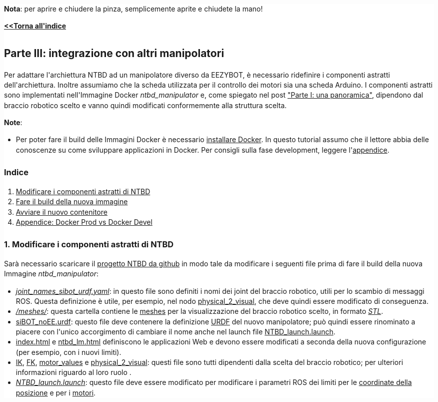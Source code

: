 **Nota**: per aprire e chiudere la pinza, semplicemente aprite e chiudete la mano!

[**<<Torna all'indice**](#indice)


## Parte III: integrazione con altri manipolatori
Per adattare l'archiettura NTBD ad un manipolatore diverso da EEZYBOT, è necessario ridefinire i componenti astratti dell'archiettura.  Inoltre assumiamo che la scheda utilizzata per il controllo dei motori sia una scheda Arduino.
I componenti astratti sono implementati nell'Immagine Docker *ntbd_manipulator* e, come spiegato nel post ["Parte I: una panoramica"](), dipendono dal braccio robotico scelto e vanno quindi modificati conformemente alla struttura scelta.

**Note**:
- Per poter fare il build delle Immagini Docker è necessario [installare Docker](https://docs.docker.com/engine/installation/linux/docker-ce/ubuntu/#uninstall-old-versions). In questo tutorial assumo che il lettore abbia delle conoscenze su come sviluppare applicazioni in Docker. Per consigli sulla fase development, leggere l'[appendice](#appendice-docker-prod-vs-docker-devel).

### Indice
1. [Modificare i componenti astratti di NTBD](#1-modificare-i-componenti-astratti-di-ntbd)
2. [Fare il build della nuova immagine](#2-fare-il-build-della-nuova-immagine)
3. [Avviare il nuovo contenitore](#3-avviare-il-nuovo-contenitore)
4. [Appendice: Docker Prod vs Docker Devel](#appendice-docker-prod-vs-docker-devel)

### 1. Modificare i componenti astratti di NTBD
Sarà necessario scaricare il [progetto NTBD da github](https://github.com/HotBlackRobotics/ntbd) in modo tale da modificare i seguenti file prima di fare il build della nuova Immagine *ntbd_manipulator*:

- [*joint_names_sibot_urdf.yaml*](https://github.com/HotBlackRobotics/ntbd/blob/devel/NTBD_manipulator/NTBD_abstract_nodes/manipulator_urdf/config/joint_names_sibot_urdf.yaml): in questo file sono definiti i nomi dei joint del braccio robotico, utili per lo scambio di messaggi ROS. Questa definizione è utile, per esempio, nel nodo [physical_2_visual](https://github.com/HotBlackRobotics/ntbd/blob/devel/NTBD_manipulator/NTBD_abstract_nodes/physical_2_visual), che deve quindi essere modificato di conseguenza.
- [*/meshes/*](https://github.com/HotBlackRobotics/ntbd/tree/devel/NTBD_manipulator/NTBD_abstract_nodes/manipulator_urdf/meshes): questa cartella contiene le [meshes](https://it.wikipedia.org/wiki/Mesh_poligonale) per la visualizzazione del braccio robotico scelto, in formato [*STL*](https://it.wikipedia.org/wiki/STL_(formato_di_file)).
 - [siBOT_noEE.urdf](https://github.com/HotBlackRobotics/ntbd/blob/devel/NTBD_manipulator/NTBD_abstract_nodes/manipulator_urdf/urdf/siBOT_noEE.urdf): questo file deve contenere la definizione [URDF](http://sdk.rethinkrobotics.com/wiki/URDF) del nuovo manipolatore; può quindi essere rinominato a piacere con l'unico accorgimento di cambiare il nome anche nel launch file [NTBD_launch.launch](https://github.com/HotBlackRobotics/ntbd/blob/devel/NTBD_manipulator/launch/NTBD_launch.launch).
 - [index.html](https://github.com/HotBlackRobotics/ntbd/blob/06f5af9c35c814ff039fc60e410531724c96a11c/NTBD_manipulator/NTBD_abstract_nodes/web/index.html) e [ntbd_lm.html](https://github.com/HotBlackRobotics/ntbd/blob/06f5af9c35c814ff039fc60e410531724c96a11c/NTBD_manipulator/NTBD_abstract_nodes/web/ntbd_lm.html) definiscono le applicazioni Web e devono essere modificati a seconda della nuova configurazione (per esempio, con i nuovi limiti).
 - [IK](https://github.com/HotBlackRobotics/ntbd/blob/06f5af9c35c814ff039fc60e410531724c96a11c/NTBD_manipulator/NTBD_abstract_nodes/IK), [FK](https://github.com/HotBlackRobotics/ntbd/blob/06f5af9c35c814ff039fc60e410531724c96a11c/NTBD_manipulator/NTBD_abstract_nodes/FK), [motor_values](https://github.com/HotBlackRobotics/ntbd/blob/06f5af9c35c814ff039fc60e410531724c96a11c/NTBD_manipulator/NTBD_abstract_nodes/motors_values) e [physical_2_visual](https://github.com/HotBlackRobotics/ntbd/blob/06f5af9c35c814ff039fc60e410531724c96a11c/NTBD_manipulator/NTBD_abstract_nodes/physical_2_visual): questi file sono tutti dipendenti dalla scelta del braccio robotico; per ulteriori informazioni riguardo al loro ruolo .
- [*NTBD_launch.launch*](https://github.com/HotBlackRobotics/ntbd/blob/devel/NTBD_manipulator/launch/NTBD_launch.launch): questo file deve essere modificato per modificare i parametri ROS dei limiti per le [coordinate della posizione](https://github.com/HotBlackRobotics/ntbd/blob/06f5af9c35c814ff039fc60e410531724c96a11c/NTBD_manipulator/launch/NTBD_launch.launch#L16) e per i [motori](https://github.com/HotBlackRobotics/ntbd/blob/06f5af9c35c814ff039fc60e410531724c96a11c/NTBD_manipulator/launch/NTBD_launch.launch#L24).
